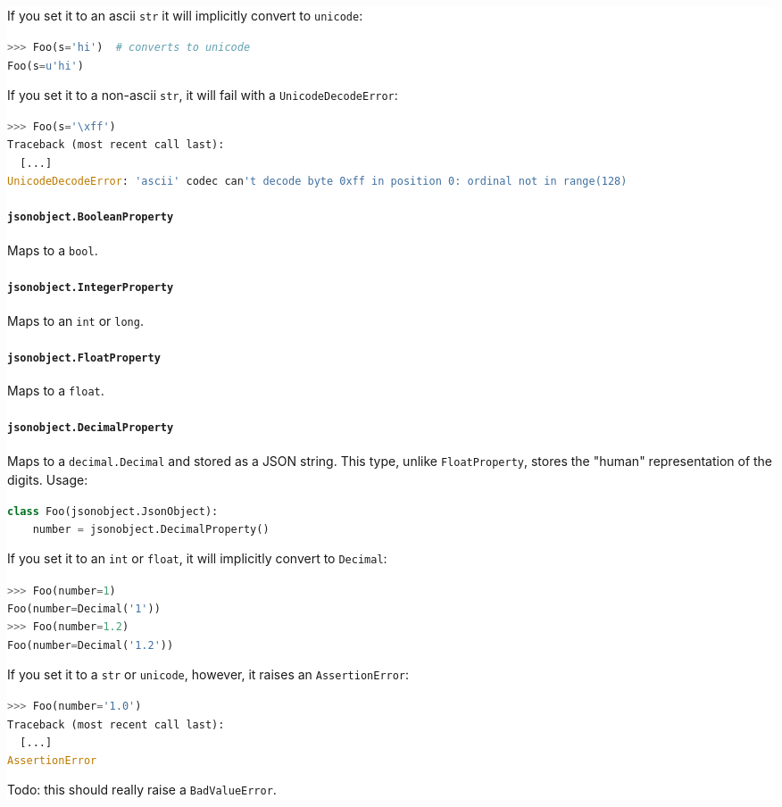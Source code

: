 If you set it to an ascii `str` it will implicitly convert to `unicode`:

```python
>>> Foo(s='hi')  # converts to unicode
Foo(s=u'hi')
```

If you set it to a non-ascii `str`, it will fail with a `UnicodeDecodeError`:

```python
>>> Foo(s='\xff')
Traceback (most recent call last):
  [...]
UnicodeDecodeError: 'ascii' codec can't decode byte 0xff in position 0: ordinal not in range(128)
```

#### `jsonobject.BooleanProperty`

Maps to a `bool`.


#### `jsonobject.IntegerProperty`

Maps to an `int` or `long`.

#### `jsonobject.FloatProperty`

Maps to a `float`.

#### `jsonobject.DecimalProperty`

Maps to a `decimal.Decimal` and stored as a JSON string.
This type, unlike `FloatProperty`,
stores the "human" representation of the digits. Usage:

```python
class Foo(jsonobject.JsonObject):
    number = jsonobject.DecimalProperty()
```

If you set it to an `int` or `float`, it will implicitly convert to `Decimal`:

```python
>>> Foo(number=1)
Foo(number=Decimal('1'))
>>> Foo(number=1.2)
Foo(number=Decimal('1.2'))
```

If you set it to a `str` or `unicode`, however, it raises an `AssertionError`:

```python
>>> Foo(number='1.0')
Traceback (most recent call last):
  [...]
AssertionError
```

Todo: this should really raise a `BadValueError`.
